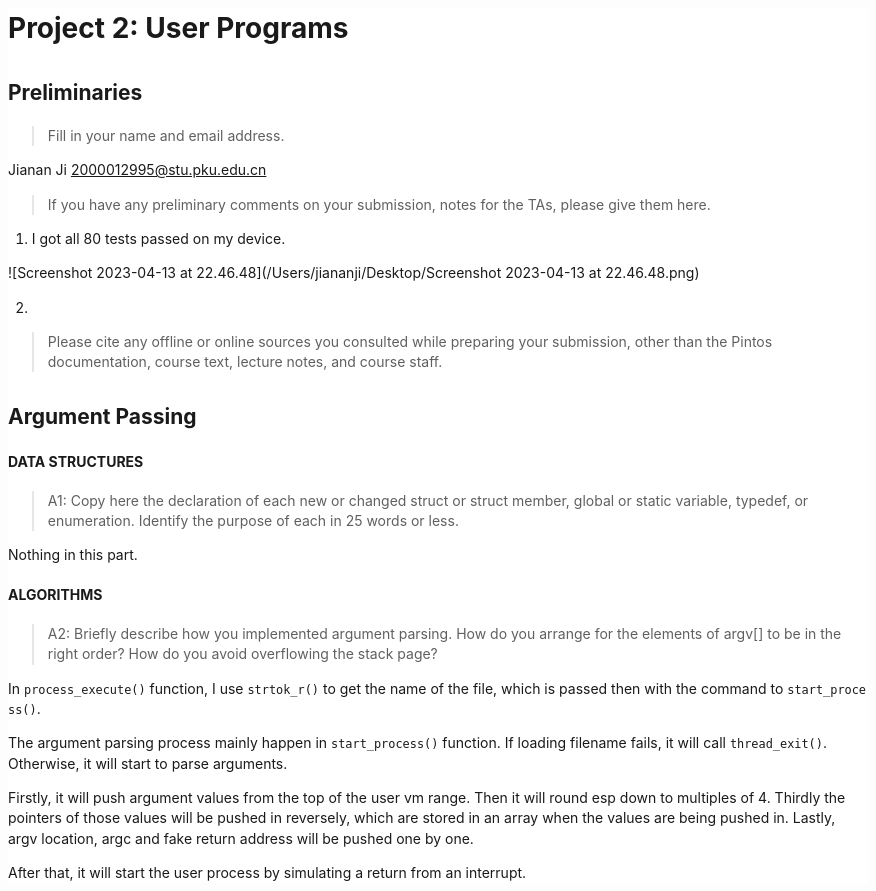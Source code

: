 # Project 2: User Programs



## Preliminaries



> Fill in your name and email address.



Jianan Ji 2000012995@stu.pku.edu.cn



>If you have any preliminary comments on your submission, notes for the TAs, please give them here.

1. I got all 80 tests passed on my device.

![Screenshot 2023-04-13 at 22.46.48](/Users/jiananji/Desktop/Screenshot 2023-04-13 at 22.46.48.png)

2. 

>Please cite any offline or online sources you consulted while preparing your submission, other than the Pintos documentation, course text, lecture notes, and course staff.





## Argument Passing



#### DATA STRUCTURES



>A1: Copy here the declaration of each new or changed struct or struct member, global or static variable, typedef, or enumeration.  Identify the purpose of each in 25 words or less.

Nothing in this part.

#### ALGORITHMS

>A2: Briefly describe how you implemented argument parsing.  How do you arrange for the elements of argv[] to be in the right order? How do you avoid overflowing the stack page?

In `process_execute()` function, I use `strtok_r()` to get the name of the file, which is passed then with the command to `start_process()`. 

The argument parsing process mainly happen in `start_process()` function. If loading filename fails, it will call `thread_exit()`. Otherwise, it will start to parse arguments.

Firstly, it will push argument values from the top of the user vm range. Then it will round esp down to multiples of 4. Thirdly the pointers of those values will be pushed in reversely, which are stored in an array when the values are being pushed in. Lastly, argv location, argc and fake return address will be pushed one by one. 

After that, it will start the user process by simulating a return from an interrupt.
